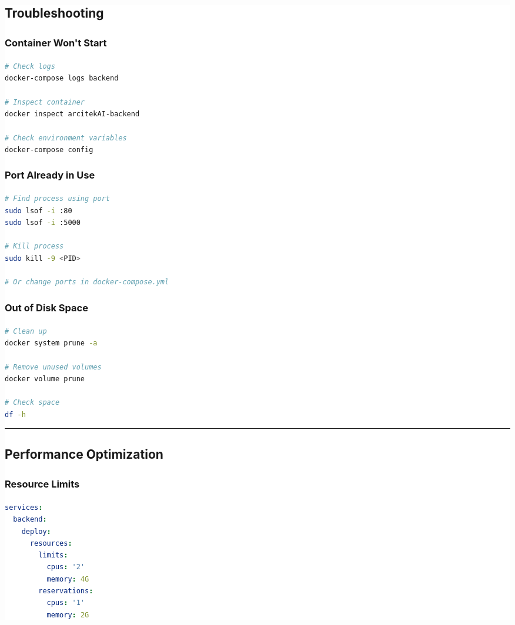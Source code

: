 ## Troubleshooting

### Container Won't Start
```bash
# Check logs
docker-compose logs backend

# Inspect container
docker inspect arcitekAI-backend

# Check environment variables
docker-compose config
```

### Port Already in Use
```bash
# Find process using port
sudo lsof -i :80
sudo lsof -i :5000

# Kill process
sudo kill -9 <PID>

# Or change ports in docker-compose.yml
```

### Out of Disk Space
```bash
# Clean up
docker system prune -a

# Remove unused volumes
docker volume prune

# Check space
df -h
```

---

## Performance Optimization

### Resource Limits
```yaml
services:
  backend:
    deploy:
      resources:
        limits:
          cpus: '2'
          memory: 4G
        reservations:
          cpus: '1'
          memory: 2G
```
